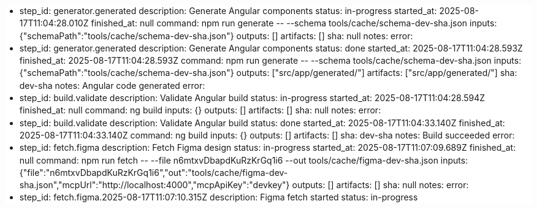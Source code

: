 - step_id: generator.generated
  description: Generate Angular components
  status: in-progress
  started_at: 2025-08-17T11:04:28.010Z
  finished_at: null
  command: npm run generate -- --schema tools/cache/schema-dev-sha.json
  inputs: {"schemaPath":"tools/cache/schema-dev-sha.json"}
  outputs: []
  artifacts: []
  sha: null
  notes: 
  error: 
- step_id: generator.generated
  description: Generate Angular components
  status: done
  started_at: 2025-08-17T11:04:28.593Z
  finished_at: 2025-08-17T11:04:28.593Z
  command: npm run generate -- --schema tools/cache/schema-dev-sha.json
  inputs: {"schemaPath":"tools/cache/schema-dev-sha.json"}
  outputs: ["src/app/generated/"]
  artifacts: ["src/app/generated/"]
  sha: dev-sha
  notes: Angular code generated
  error: 
- step_id: build.validate
  description: Validate Angular build
  status: in-progress
  started_at: 2025-08-17T11:04:28.594Z
  finished_at: null
  command: ng build
  inputs: {}
  outputs: []
  artifacts: []
  sha: null
  notes: 
  error: 
- step_id: build.validate
  description: Validate Angular build
  status: done
  started_at: 2025-08-17T11:04:33.140Z
  finished_at: 2025-08-17T11:04:33.140Z
  command: ng build
  inputs: {}
  outputs: []
  artifacts: []
  sha: dev-sha
  notes: Build succeeded
  error: 
- step_id: fetch.figma
  description: Fetch Figma design
  status: in-progress
  started_at: 2025-08-17T11:07:09.689Z
  finished_at: null
  command: npm run fetch -- --file n6mtxvDbapdKuRzKrGq1i6 --out tools/cache/figma-dev-sha.json
  inputs: {"file":"n6mtxvDbapdKuRzKrGq1i6","out":"tools/cache/figma-dev-sha.json","mcpUrl":"http://localhost:4000","mcpApiKey":"devkey"}
  outputs: []
  artifacts: []
  sha: null
  notes: 
  error: 
- step_id: fetch.figma.2025-08-17T11:07:10.315Z
  description: Figma fetch started
  status: in-progress